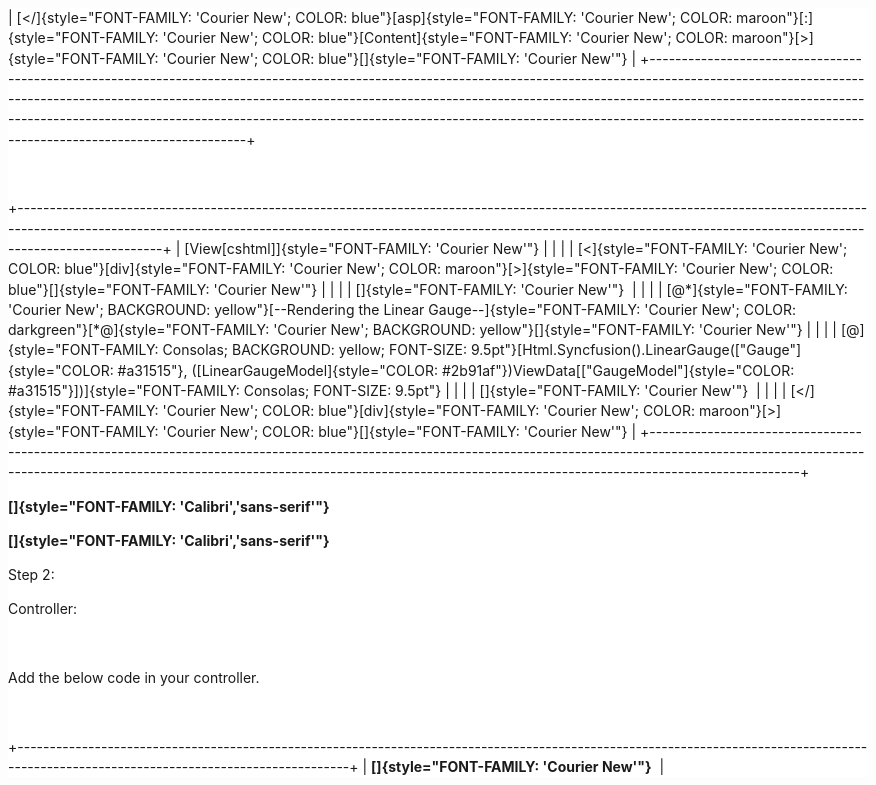 | [\</]{style="FONT-FAMILY: 'Courier New'; COLOR: blue"}[asp]{style="FONT-FAMILY: 'Courier New'; COLOR: maroon"}[:]{style="FONT-FAMILY: 'Courier New'; COLOR: blue"}[Content]{style="FONT-FAMILY: 'Courier New'; COLOR: maroon"}[\>]{style="FONT-FAMILY: 'Courier New'; COLOR: blue"}[]{style="FONT-FAMILY: 'Courier New'"}                                                                                                                                                           |
+-------------------------------------------------------------------------------------------------------------------------------------------------------------------------------------------------------------------------------------------------------------------------------------------------------------------------------------------------------------------------------------------------------------------------------------------------------------------------------------+

 

+-------------------------------------------------------------------------------------------------------------------------------------------------------------------------------------------------------------------------------------------------------------------------------------------------+
| [View\[cshtml\]]{style="FONT-FAMILY: 'Courier New'"}                                                                                                                                                                                                                                            |
|                                                                                                                                                                                                                                                                                                 |
| [\<]{style="FONT-FAMILY: 'Courier New'; COLOR: blue"}[div]{style="FONT-FAMILY: 'Courier New'; COLOR: maroon"}[\>]{style="FONT-FAMILY: 'Courier New'; COLOR: blue"}[]{style="FONT-FAMILY: 'Courier New'"}                                                                                        |
|                                                                                                                                                                                                                                                                                                 |
| []{style="FONT-FAMILY: 'Courier New'"}                                                                                                                                                                                                                                                          |
|                                                                                                                                                                                                                                                                                                 |
| [@\*]{style="FONT-FAMILY: 'Courier New'; BACKGROUND: yellow"}[\--Rendering the Linear Gauge\--]{style="FONT-FAMILY: 'Courier New'; COLOR: darkgreen"}[\*@]{style="FONT-FAMILY: 'Courier New'; BACKGROUND: yellow"}[]{style="FONT-FAMILY: 'Courier New'"}                                        |
|                                                                                                                                                                                                                                                                                                 |
| [@]{style="FONT-FAMILY: Consolas; BACKGROUND: yellow; FONT-SIZE: 9.5pt"}[Html.Syncfusion().LinearGauge([\"Gauge\"]{style="COLOR: #a31515"}, ([LinearGaugeModel]{style="COLOR: #2b91af"})ViewData\[[\"GaugeModel\"]{style="COLOR: #a31515"}\])]{style="FONT-FAMILY: Consolas; FONT-SIZE: 9.5pt"} |
|                                                                                                                                                                                                                                                                                                 |
| []{style="FONT-FAMILY: 'Courier New'"}                                                                                                                                                                                                                                                          |
|                                                                                                                                                                                                                                                                                                 |
| [\</]{style="FONT-FAMILY: 'Courier New'; COLOR: blue"}[div]{style="FONT-FAMILY: 'Courier New'; COLOR: maroon"}[\>]{style="FONT-FAMILY: 'Courier New'; COLOR: blue"}[]{style="FONT-FAMILY: 'Courier New'"}                                                                                       |
+-------------------------------------------------------------------------------------------------------------------------------------------------------------------------------------------------------------------------------------------------------------------------------------------------+

**[]{style="FONT-FAMILY: 'Calibri','sans-serif'"}** 

**[]{style="FONT-FAMILY: 'Calibri','sans-serif'"}** 

Step 2:

Controller:

 

Add the below code in your controller.

 

+-----------------------------------------------------------------------------------------------------------------------------------------------------------------------------------------+
| **[]{style="FONT-FAMILY: 'Courier New'"}**                                                                                                                                              |